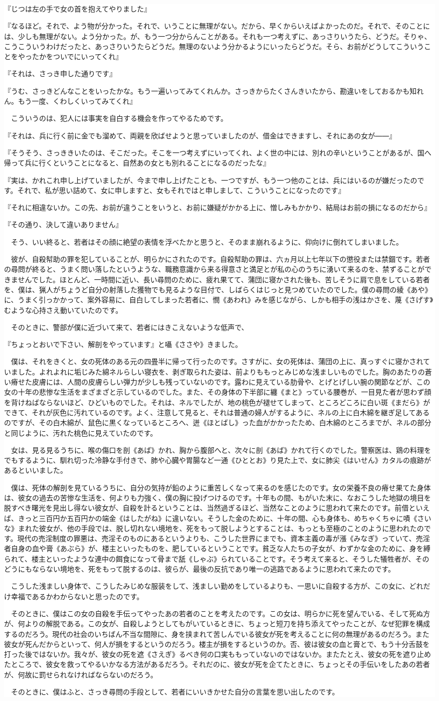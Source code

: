 『じつは左の手で女の首を抱えてやりました』

『なるほど。それで、よう物が分かった。それで、いうことに無理がない。だから、早くからいえばよかったのだ。それで、そのことには、少しも無理がない。よう分かった。が、もう一つ分からんことがある。それも一つ考えずに、あっさりいうたら、どうだ。そりゃ、こうこういうわけだったと、あっさりいうたらどうだ。無理のないよう分かるようにいったらどうだ。そら、お前がどうしてこういうことをやったかをついでにいってくれ』

『それは、さっき申した通りです』

『うむ、さっきどんなことをいったかな。もう一遍いってみてくれんか。さっきからたくさんきいたから、勘違いをしておるかも知れん。もう一度、くわしくいってみてくれ』

　こういうのは、犯人には事実を自白する機会を作ってやるためです。

『それは、兵に行く前に金でも溜めて、両親を欣ばせようと思っていましたのが、借金はできますし、それにあの女が――』

『そうそう、さっききいたのは、そこだった。そこを一つ考えずにいってくれ、よく世の中には、別れの辛いということがあるが、国へ帰って兵に行くということになると、自然あの女とも別れることになるのだったな』

『実は、かれこれ申し上げていましたが、今まで申し上げたことも、一つですが、もう一つ他のことは、兵にはいるのが嫌だったのです。それで、私が思い詰めて、女に申しますと、女もそれではと申しまして、こういうことになったのです』

『それに相違ないか。この先、お前が違うことをいうと、お前に嫌疑がかかる上に、憎しみもかかり、結局はお前の損になるのだから』

『その通り、決して違いありません』

　そう、いい終ると、若者はその顔に絶望の表情を浮べたかと思うと、そのまま崩れるように、仰向けに倒れてしまいました。

　彼が、自殺幇助の罪を犯していることが、明らかにされたのです。自殺幇助の罪は、六ヵ月以上七年以下の懲役または禁錮です。若者の尋問が終ると、うまく問い落したというような、職務意識から来る得意さと満足とが私の心のうちに湧いて来るのを、禁ずることができませんでした。ほとんど、一時間に近い、長い尋問のために、疲れ果てて、蒲団に寝かされた後も、苦しそうに肩で息をしている若者を、僕は、猟人がちょうど自分の射落した獲物でも見るような目付で、しばらくはじっと見つめていたのでした。僕の尋問の綾《あや》に、うまく引っかかって、案外容易に、自白してしまった若者に、憫《あわれ》みを感じながら、しかも相手の浅はかさを、蔑《さげす》むような心持さえ動いていたのです。



　そのときに、警部が僕に近づいて来て、若者にはきこえないような低声で、

『ちょっとおいで下さい、解剖をやっています』と囁《ささや》きました。

　僕は、それをきくと、女の死体のある元の四畳半に帰って行ったのです。さすがに、女の死体は、蒲団の上に、真っすぐに寝かされていました。よれよれに垢じみた綿ネルらしい寝衣を、剥ぎ取られた姿は、前よりももっとみじめな浅ましいものでした。胸のあたりの蒼い瘠せた皮膚には、人間の皮膚らしい弾力が少しも残っていないのです。露わに見えている肋骨や、とげとげしい腕の関節などが、この女の十年の悲惨な生活をまざまざと示しているのでした。また、その身体の下半部に纏《まと》っている腰巻が、一目見た者が思わず顔を背けねばならないほど、ひどいものでした。それは、ネルでしたが、地の桃色が褪せてしまって、ところどころに白い斑《まだら》ができて、それが灰色に汚れているのです。よく、注意して見ると、それは普通の婦人がするように、ネルの上に白木綿を継ぎ足してあるのですが、その白木綿が、鼠色に黒くなっているところへ、迸《ほとばし》った血がかかったため、白木綿のところまでが、ネルの部分と同じように、汚れた桃色に見えていたのです。

　女は、見る見るうちに、喉の傷口を剖《あば》かれ、胸から腹部へと、次々に剖《あば》かれて行くのでした。警察医は、鶏の料理をでもするように、馴れ切った冷静な手付きで、肺や心臓や胃腸など一通《ひととお》り見た上で、女に肺尖《はいせん》カタルの痕跡があるといいました。

　僕は、死体の解剖を見ているうちに、自分の気持が鉛のように重苦しくなって来るのを感じたのです。女の栄養不良の瘠せ果てた身体は、彼女の過去の苦惨な生活を、何よりも力強く、僕の胸に投げつけるのです。十年もの間、もがいた末に、なおこうした地獄の境目を脱すべき曙光を見出し得ない彼女が、自殺を計るということは、当然過ぎるほど、当然なことのように思われて来たのです。前借といえば、きっと三百円か五百円かの端金《はしたがね》に違いない。そうした金のために、十年の間、心も身体も、めちゃくちゃに嘖《さいな》まれた彼女が、他の手段では、脱し切れない境地を、死をもって脱しようとすることは、もっとも至極のことのように思われたのです。現代の売淫制度の罪悪は、売淫そのものにあるというよりも、こうした世界にまでも、資本主義の毒が漲《みなぎ》っていて、売淫者自身の血や膏《あぶら》が、楼主といったものを、肥しているということです。貧乏な人たちの子女が、わずかな金のために、身を縛られて、楼主といったような連中の餌食になって骨まで舐《しゃぶ》られていることです。そう考えて来ると、そうした犠牲者が、そのどうにもならない境地を、死をもって脱するのは、彼らが、最後の反抗であり唯一の逃路であるように思われて来たのです。

　こうした浅ましい身体で、こうしたみじめな服装をして、浅ましい勤めをしているよりも、一思いに自殺する方が、この女に、どれだけ幸福であるかわからないと思ったのです。

　そのときに、僕はこの女の自殺を手伝ってやったあの若者のことを考えたのです。この女は、明らかに死を望んでいる、そして死ぬ方が、何よりの解脱である。この女が、自殺しようとしてもがいているときに、ちょっと短刀を持ち添えてやったことが、なぜ犯罪を構成するのだろう。現代の社会のいちばん不当な間隙に、身を挟まれて苦しんでいる彼女が死を考えることに何の無理があるのだろう。また彼女が死んだからといって、何人が損をするというのだろう。楼主が損をするというのか。否、彼は彼女の血と膏とで、もう十分舌鼓を打った後ではないか。我々が、彼女の死を遮《さえぎ》るべき何の口実ももっていないのではないか。またたとえ、彼女の死を遮り止めたところで、彼女を救ってやるいかなる方法があるだろう。それだのに、彼女が死を企てたときに、ちょっとその手伝いをしたあの若者が、何故に罰せられなければならないのだろう。

　そのときに、僕はふと、さっき尋問の手段として、若者にいいきかせた自分の言葉を思い出したのです。
